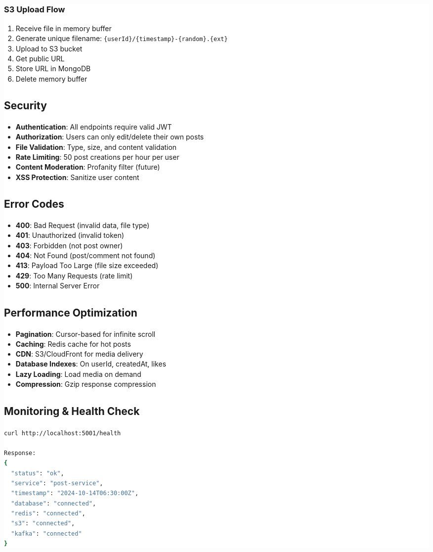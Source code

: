 ### S3 Upload Flow
1. Receive file in memory buffer
2. Generate unique filename: `{userId}/{timestamp}-{random}.{ext}`
3. Upload to S3 bucket
4. Get public URL
5. Store URL in MongoDB
6. Delete memory buffer

## Security

- **Authentication**: All endpoints require valid JWT
- **Authorization**: Users can only edit/delete their own posts
- **File Validation**: Type, size, and content validation
- **Rate Limiting**: 50 post creations per hour per user
- **Content Moderation**: Profanity filter (future)
- **XSS Protection**: Sanitize user content

## Error Codes

- **400**: Bad Request (invalid data, file type)
- **401**: Unauthorized (invalid token)
- **403**: Forbidden (not post owner)
- **404**: Not Found (post/comment not found)
- **413**: Payload Too Large (file size exceeded)
- **429**: Too Many Requests (rate limit)
- **500**: Internal Server Error

## Performance Optimization

- **Pagination**: Cursor-based for infinite scroll
- **Caching**: Redis cache for hot posts
- **CDN**: S3/CloudFront for media delivery
- **Database Indexes**: On userId, createdAt, likes
- **Lazy Loading**: Load media on demand
- **Compression**: Gzip response compression

## Monitoring & Health Check

```bash
curl http://localhost:5001/health

Response:
{
  "status": "ok",
  "service": "post-service",
  "timestamp": "2024-10-14T06:30:00Z",
  "database": "connected",
  "redis": "connected",
  "s3": "connected",
  "kafka": "connected"
}
```
